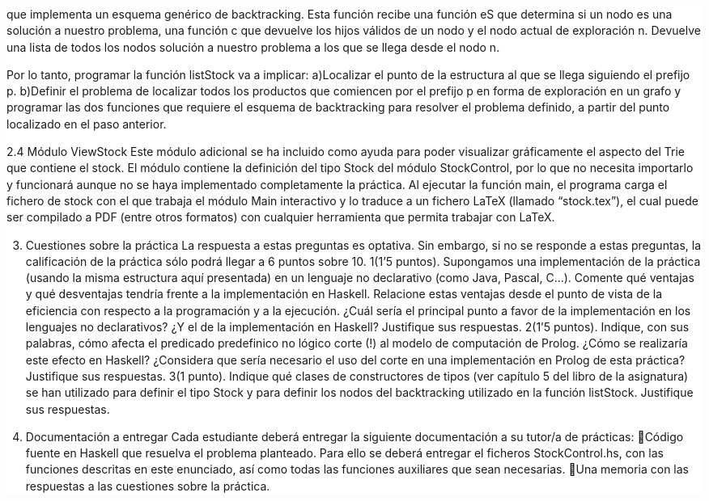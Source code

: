 que implementa un esquema genérico de backtracking. Esta función recibe una función eS que determina si un nodo es una solución a nuestro problema, una función c que devuelve los hijos válidos de un nodo y el nodo actual de exploración n. Devuelve una lista de todos los nodos solución a nuestro problema a los que se llega desde el nodo n.

Por lo tanto, programar la función listStock va a implicar:
a)Localizar el punto de la estructura al que se llega siguiendo el prefijo p.
b)Definir el problema de localizar todos los productos que comiencen por el prefijo p en forma de exploración en un grafo y programar las dos funciones que requiere el esquema de backtracking para resolver el problema definido, a partir del punto localizado en el paso anterior.


2.4 Módulo ViewStock
Este módulo adicional se ha incluido como ayuda para poder visualizar gráficamente el aspecto del Trie que contiene el stock. El módulo contiene la definición del tipo Stock del módulo StockControl, por lo que no necesita importarlo y funcionará aunque no se haya implementado completamente la práctica.
Al ejecutar la función main, el programa carga el fichero de stock con el que trabaja el módulo Main interactivo y lo traduce a un fichero LaTeX (llamado “stock.tex”), el cual puede ser compilado a PDF (entre otros formatos) con cualquier herramienta que permita trabajar con LaTeX.


3. Cuestiones sobre la práctica
La respuesta a estas preguntas es optativa. Sin embargo, si no se responde a estas preguntas, la calificación de la práctica sólo podrá llegar a 6 puntos sobre 10.
1(1’5 puntos). Supongamos una implementación de la práctica (usando la misma estructura aquí presentada) en un lenguaje no declarativo (como Java, Pascal, C…). Comente qué ventajas y qué desventajas tendría frente a la implementación en Haskell. Relacione estas ventajas desde el punto de vista de la eficiencia con respecto a la programación y a la ejecución. ¿Cuál sería el principal punto a favor de la implementación en los lenguajes no declarativos? ¿Y el de la implementación en Haskell? Justifique sus respuestas.
2(1’5 puntos). Indique, con sus palabras, cómo afecta el predicado predefinico no lógico corte (!) al modelo de computación de Prolog. ¿Cómo se realizaría este efecto en Haskell? ¿Considera que sería necesario el uso del corte en una implementación en Prolog de esta práctica? Justifique sus respuestas.
3(1 punto). Indique qué clases de constructores de tipos (ver capítulo 5 del libro de la asignatura) se han utilizado para definir el tipo Stock y para definir los nodos del backtracking utilizado en la función listStock. Justifique sus respuestas.


4. Documentación a entregar
Cada estudiante deberá entregar la siguiente documentación a su tutor/a de prácticas:
Código fuente en Haskell que resuelva el problema planteado. Para ello se deberá entregar el ficheros StockControl.hs, con las funciones descritas en este enunciado, así como todas las funciones auxiliares que sean necesarias.
Una memoria con las respuestas a las cuestiones sobre la práctica.
